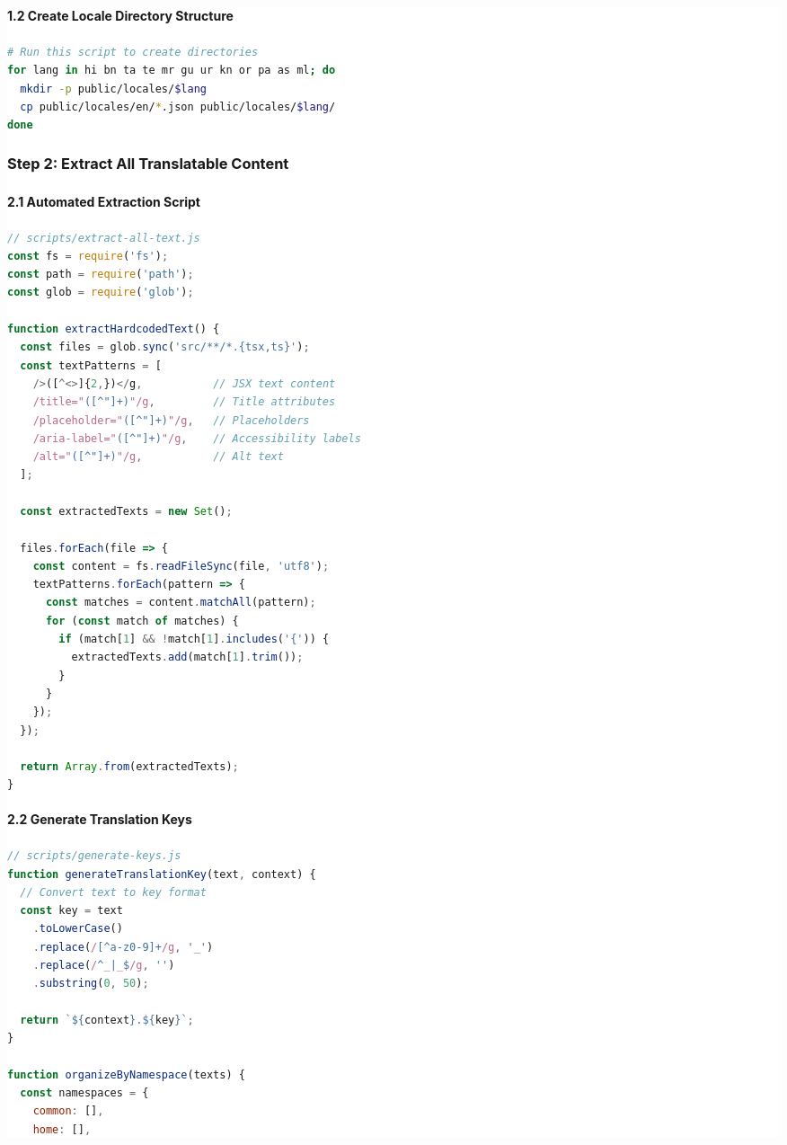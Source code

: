 #### 1.2 Create Locale Directory Structure
```bash
# Run this script to create directories
for lang in hi bn ta te mr gu ur kn or pa as ml; do
  mkdir -p public/locales/$lang
  cp public/locales/en/*.json public/locales/$lang/
done
```

### Step 2: Extract All Translatable Content

#### 2.1 Automated Extraction Script
```javascript
// scripts/extract-all-text.js
const fs = require('fs');
const path = require('path');
const glob = require('glob');

function extractHardcodedText() {
  const files = glob.sync('src/**/*.{tsx,ts}');
  const textPatterns = [
    />([^<>]{2,})</g,           // JSX text content
    /title="([^"]+)"/g,         // Title attributes
    /placeholder="([^"]+)"/g,   // Placeholders
    /aria-label="([^"]+)"/g,    // Accessibility labels
    /alt="([^"]+)"/g,           // Alt text
  ];
  
  const extractedTexts = new Set();
  
  files.forEach(file => {
    const content = fs.readFileSync(file, 'utf8');
    textPatterns.forEach(pattern => {
      const matches = content.matchAll(pattern);
      for (const match of matches) {
        if (match[1] && !match[1].includes('{')) {
          extractedTexts.add(match[1].trim());
        }
      }
    });
  });
  
  return Array.from(extractedTexts);
}
```

#### 2.2 Generate Translation Keys
```javascript
// scripts/generate-keys.js
function generateTranslationKey(text, context) {
  // Convert text to key format
  const key = text
    .toLowerCase()
    .replace(/[^a-z0-9]+/g, '_')
    .replace(/^_|_$/g, '')
    .substring(0, 50);
  
  return `${context}.${key}`;
}

function organizeByNamespace(texts) {
  const namespaces = {
    common: [],
    home: [],
```